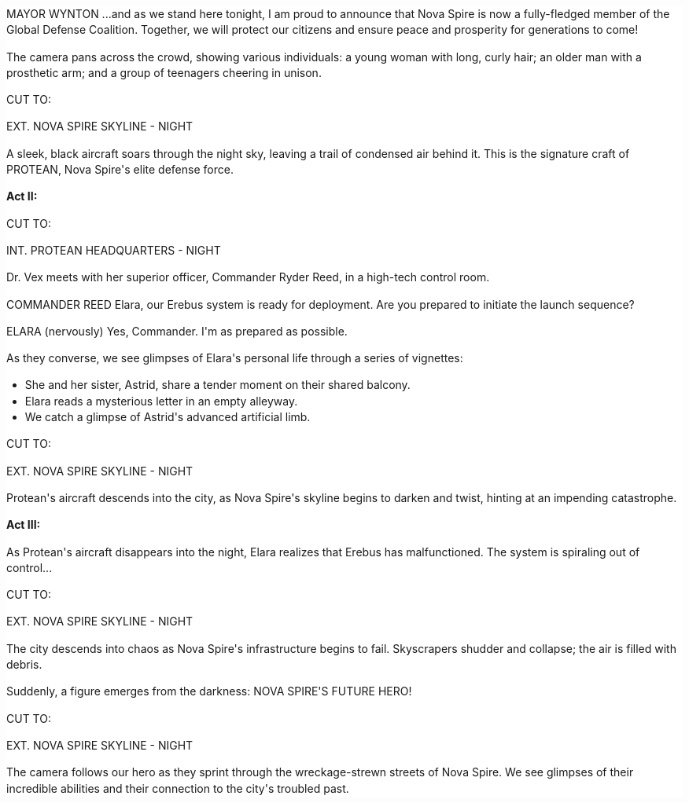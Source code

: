MAYOR WYNTON
...and as we stand here tonight, I am proud to announce that Nova Spire is now a fully-fledged member of the Global Defense Coalition. Together, we will protect our citizens and ensure peace and prosperity for generations to come!

The camera pans across the crowd, showing various individuals: a young woman with long, curly hair; an older man with a prosthetic arm; and a group of teenagers cheering in unison.

CUT TO:

EXT. NOVA SPIRE SKYLINE - NIGHT

A sleek, black aircraft soars through the night sky, leaving a trail of condensed air behind it. This is the signature craft of PROTEAN, Nova Spire's elite defense force.

**Act II:**

CUT TO:

INT. PROTEAN HEADQUARTERS - NIGHT

Dr. Vex meets with her superior officer, Commander Ryder Reed, in a high-tech control room.

COMMANDER REED
Elara, our Erebus system is ready for deployment. Are you prepared to initiate the launch sequence?

ELARA (nervously)
Yes, Commander. I'm as prepared as possible.

As they converse, we see glimpses of Elara's personal life through a series of vignettes:

* She and her sister, Astrid, share a tender moment on their shared balcony.
* Elara reads a mysterious letter in an empty alleyway.
* We catch a glimpse of Astrid's advanced artificial limb.

CUT TO:

EXT. NOVA SPIRE SKYLINE - NIGHT

Protean's aircraft descends into the city, as Nova Spire's skyline begins to darken and twist, hinting at an impending catastrophe.

**Act III:**

As Protean's aircraft disappears into the night, Elara realizes that Erebus has malfunctioned. The system is spiraling out of control...

CUT TO:

EXT. NOVA SPIRE SKYLINE - NIGHT

The city descends into chaos as Nova Spire's infrastructure begins to fail. Skyscrapers shudder and collapse; the air is filled with debris.

Suddenly, a figure emerges from the darkness: NOVA SPIRE'S FUTURE HERO!

CUT TO:

EXT. NOVA SPIRE SKYLINE - NIGHT

The camera follows our hero as they sprint through the wreckage-strewn streets of Nova Spire. We see glimpses of their incredible abilities and their connection to the city's troubled past.
